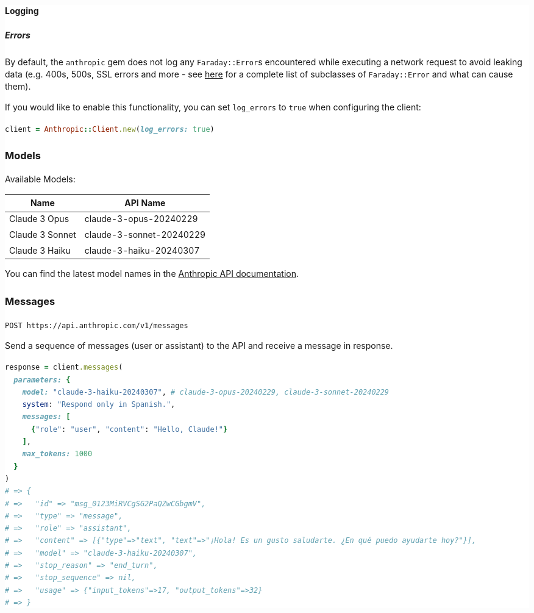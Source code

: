 #### Logging

##### Errors
By default, the `anthropic` gem does not log any `Faraday::Error`s encountered while executing a network request to avoid leaking data (e.g. 400s, 500s, SSL errors and more - see [here](https://www.rubydoc.info/github/lostisland/faraday/Faraday/Error) for a complete list of subclasses of `Faraday::Error` and what can cause them).

If you would like to enable this functionality, you can set `log_errors` to `true` when configuring the client:
```ruby
client = Anthropic::Client.new(log_errors: true)
```

### Models

Available Models:

| Name            | API Name                 |
| --------------- | ------------------------ |
| Claude 3 Opus   | claude-3-opus-20240229   |
| Claude 3 Sonnet | claude-3-sonnet-20240229 |
| Claude 3 Haiku  | claude-3-haiku-20240307  |

You can find the latest model names in the [Anthropic API documentation](https://docs.anthropic.com/claude/docs/models-overview#model-recommendations).

### Messages

```
POST https://api.anthropic.com/v1/messages
```

Send a sequence of messages (user or assistant) to the API and receive a message in response.

```ruby
response = client.messages(
  parameters: {
    model: "claude-3-haiku-20240307", # claude-3-opus-20240229, claude-3-sonnet-20240229
    system: "Respond only in Spanish.",
    messages: [
      {"role": "user", "content": "Hello, Claude!"}
    ],
    max_tokens: 1000
  }
)
# => {
# =>   "id" => "msg_0123MiRVCgSG2PaQZwCGbgmV",
# =>   "type" => "message",
# =>   "role" => "assistant",
# =>   "content" => [{"type"=>"text", "text"=>"¡Hola! Es un gusto saludarte. ¿En qué puedo ayudarte hoy?"}],
# =>   "model" => "claude-3-haiku-20240307",
# =>   "stop_reason" => "end_turn",
# =>   "stop_sequence" => nil,
# =>   "usage" => {"input_tokens"=>17, "output_tokens"=>32}
# => }
```

